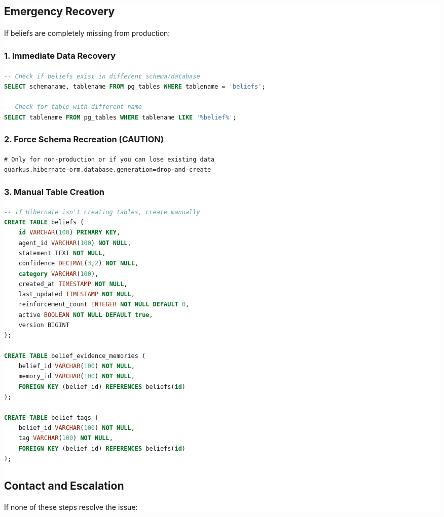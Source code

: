 ## Emergency Recovery

If beliefs are completely missing from production:

### 1. Immediate Data Recovery
```sql
-- Check if beliefs exist in different schema/database
SELECT schemaname, tablename FROM pg_tables WHERE tablename = 'beliefs';

-- Check for table with different name
SELECT tablename FROM pg_tables WHERE tablename LIKE '%belief%';
```

### 2. Force Schema Recreation (CAUTION)
```properties
# Only for non-production or if you can lose existing data
quarkus.hibernate-orm.database.generation=drop-and-create
```

### 3. Manual Table Creation
```sql
-- If Hibernate isn't creating tables, create manually
CREATE TABLE beliefs (
    id VARCHAR(100) PRIMARY KEY,
    agent_id VARCHAR(100) NOT NULL,
    statement TEXT NOT NULL,
    confidence DECIMAL(3,2) NOT NULL,
    category VARCHAR(100),
    created_at TIMESTAMP NOT NULL,
    last_updated TIMESTAMP NOT NULL,
    reinforcement_count INTEGER NOT NULL DEFAULT 0,
    active BOOLEAN NOT NULL DEFAULT true,
    version BIGINT
);

CREATE TABLE belief_evidence_memories (
    belief_id VARCHAR(100) NOT NULL,
    memory_id VARCHAR(100) NOT NULL,
    FOREIGN KEY (belief_id) REFERENCES beliefs(id)
);

CREATE TABLE belief_tags (
    belief_id VARCHAR(100) NOT NULL,
    tag VARCHAR(100) NOT NULL,
    FOREIGN KEY (belief_id) REFERENCES beliefs(id)
);
```

## Contact and Escalation

If none of these steps resolve the issue:
